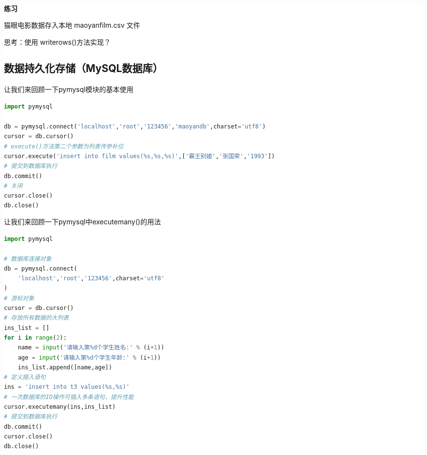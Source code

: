 ```python

```

**练习**

猫眼电影数据存入本地 maoyanfilm.csv 文件

```python

```

思考：使用 writerows()方法实现？

```python

```

## **数据持久化存储（MySQL数据库）**

让我们来回顾一下pymysql模块的基本使用

```python
import pymysql

db = pymysql.connect('localhost','root','123456','maoyandb',charset='utf8')
cursor = db.cursor()
# execute()方法第二个参数为列表传参补位
cursor.execute('insert into film values(%s,%s,%s)',['霸王别姬','张国荣','1993'])
# 提交到数据库执行
db.commit()
# 关闭
cursor.close()
db.close()
```

让我们来回顾一下pymysql中executemany()的用法

```python
import pymysql

# 数据库连接对象
db = pymysql.connect(
    'localhost','root','123456',charset='utf8'
)
# 游标对象
cursor = db.cursor()
# 存放所有数据的大列表
ins_list = []
for i in range(2):
    name = input('请输入第%d个学生姓名:' % (i+1))
    age = input('请输入第%d个学生年龄:' % (i+1))
    ins_list.append([name,age])
# 定义插入语句
ins = 'insert into t3 values(%s,%s)'
# 一次数据库的IO操作可插入多条语句，提升性能
cursor.executemany(ins,ins_list)
# 提交到数据库执行
db.commit()
cursor.close()
db.close()
```
